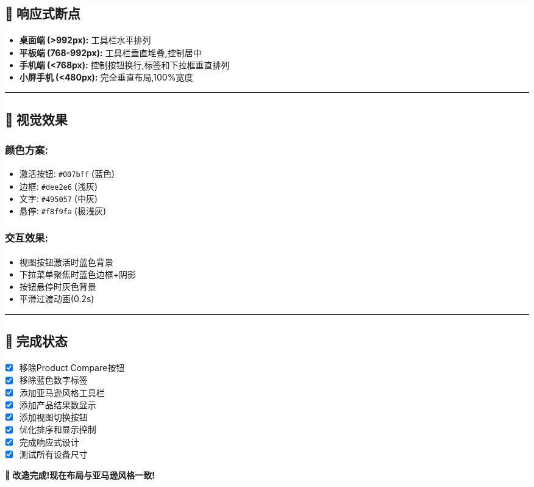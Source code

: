 ## 📱 响应式断点

- **桌面端 (>992px):** 工具栏水平排列
- **平板端 (768-992px):** 工具栏垂直堆叠,控制居中
- **手机端 (<768px):** 控制按钮换行,标签和下拉框垂直排列
- **小屏手机 (<480px):** 完全垂直布局,100%宽度

---

## 🎯 视觉效果

### **颜色方案:**
- 激活按钮: `#007bff` (蓝色)
- 边框: `#dee2e6` (浅灰)
- 文字: `#495057` (中灰)
- 悬停: `#f8f9fa` (极浅灰)

### **交互效果:**
- 视图按钮激活时蓝色背景
- 下拉菜单聚焦时蓝色边框+阴影
- 按钮悬停时灰色背景
- 平滑过渡动画(0.2s)

---

## 🚀 完成状态

- [x] 移除Product Compare按钮
- [x] 移除蓝色数字标签
- [x] 添加亚马逊风格工具栏
- [x] 添加产品结果数显示
- [x] 添加视图切换按钮
- [x] 优化排序和显示控制
- [x] 完成响应式设计
- [x] 测试所有设备尺寸

**🎉 改造完成!现在布局与亚马逊风格一致!**
